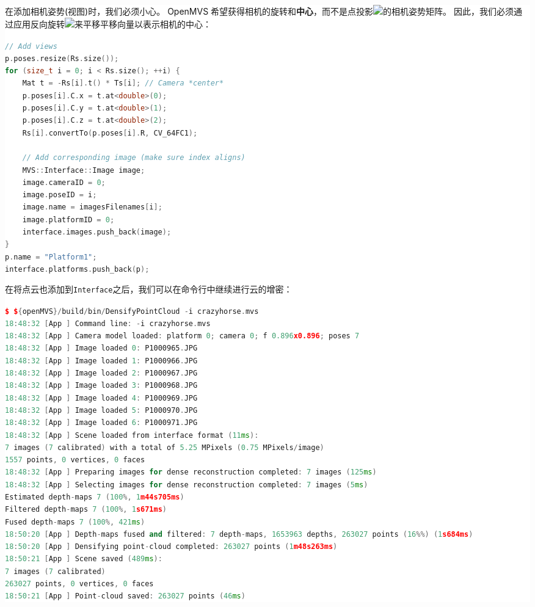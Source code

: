 在添加相机姿势(视图)时，我们必须小心。 OpenMVS 希望获得相机的旋转和**中心**，而不是点投影![](img/2715d623-fd0b-42a7-85aa-8a6b52bfc7d6.png)的相机姿势矩阵。 因此，我们必须通过应用反向旋转![](img/2b77ab75-4efe-422f-bb7a-c4cefe9c9f29.png)来平移平移向量以表示相机的中心：

```cpp
// Add views
p.poses.resize(Rs.size());
for (size_t i = 0; i < Rs.size(); ++i) {
    Mat t = -Rs[i].t() * Ts[i]; // Camera *center*
    p.poses[i].C.x = t.at<double>(0);
    p.poses[i].C.y = t.at<double>(1);
    p.poses[i].C.z = t.at<double>(2);
    Rs[i].convertTo(p.poses[i].R, CV_64FC1);

    // Add corresponding image (make sure index aligns)
    MVS::Interface::Image image;
    image.cameraID = 0;
    image.poseID = i;
    image.name = imagesFilenames[i];
    image.platformID = 0;
    interface.images.push_back(image);
}
p.name = "Platform1";
interface.platforms.push_back(p);
```

在将点云也添加到`Interface`之后，我们可以在命令行中继续进行云的增密：

```cpp
$ ${openMVS}/build/bin/DensifyPointCloud -i crazyhorse.mvs
18:48:32 [App ] Command line: -i crazyhorse.mvs
18:48:32 [App ] Camera model loaded: platform 0; camera 0; f 0.896x0.896; poses 7
18:48:32 [App ] Image loaded 0: P1000965.JPG
18:48:32 [App ] Image loaded 1: P1000966.JPG
18:48:32 [App ] Image loaded 2: P1000967.JPG
18:48:32 [App ] Image loaded 3: P1000968.JPG
18:48:32 [App ] Image loaded 4: P1000969.JPG
18:48:32 [App ] Image loaded 5: P1000970.JPG
18:48:32 [App ] Image loaded 6: P1000971.JPG
18:48:32 [App ] Scene loaded from interface format (11ms):
7 images (7 calibrated) with a total of 5.25 MPixels (0.75 MPixels/image)
1557 points, 0 vertices, 0 faces
18:48:32 [App ] Preparing images for dense reconstruction completed: 7 images (125ms)
18:48:32 [App ] Selecting images for dense reconstruction completed: 7 images (5ms)
Estimated depth-maps 7 (100%, 1m44s705ms)
Filtered depth-maps 7 (100%, 1s671ms)
Fused depth-maps 7 (100%, 421ms)
18:50:20 [App ] Depth-maps fused and filtered: 7 depth-maps, 1653963 depths, 263027 points (16%%) (1s684ms)
18:50:20 [App ] Densifying point-cloud completed: 263027 points (1m48s263ms)
18:50:21 [App ] Scene saved (489ms):
7 images (7 calibrated)
263027 points, 0 vertices, 0 faces
18:50:21 [App ] Point-cloud saved: 263027 points (46ms)

```
